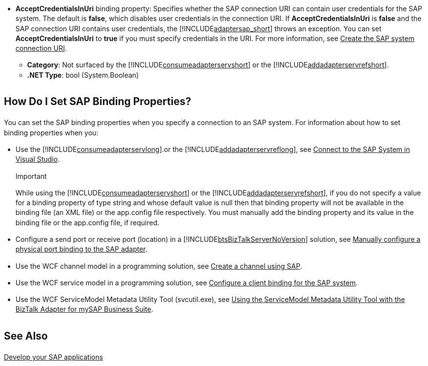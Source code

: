- **AcceptCredentialsInUri** binding property: Specifies whether the SAP connection URI can contain user credentials for the SAP system. The default is **false**, which disables user credentials in the connection URI. If **AcceptCredentialsInUri** is **false** and the SAP connection URI contains user credentials, the [!INCLUDE[adaptersap_short](../../includes/adaptersap-short-md.md)] throws an exception. You can set **AcceptCredentialsInUri** to **true** if you must specify credentials in the URI. For more information, see [Create the SAP system connection URI](../../adapters-and-accelerators/adapter-sap/create-the-sap-system-connection-uri.md).

  - **Category**: Not surfaced by the [!INCLUDE[consumeadapterservshort](../../includes/consumeadapterservshort-md.md)] or the [!INCLUDE[addadapterservrefshort](../../includes/addadapterservrefshort-md.md)].
  - **.NET Type**: bool (System.Boolean)

## How Do I Set SAP Binding Properties?  
 You can set the SAP binding properties when you specify a connection to an SAP system. For information about how to set binding properties when you:  

- Use the [!INCLUDE[consumeadapterservlong](../../includes/consumeadapterservlong-md.md)].or the [!INCLUDE[addadapterservreflong](../../includes/addadapterservreflong-md.md)], see [Connect to the SAP System in Visual Studio](../../adapters-and-accelerators/adapter-sap/connect-to-the-sap-system-in-visual-studio.md).  

  > [!IMPORTANT]
  >  While using the [!INCLUDE[consumeadapterservshort](../../includes/consumeadapterservshort-md.md)] or the [!INCLUDE[addadapterservrefshort](../../includes/addadapterservrefshort-md.md)], if you do not specify a value for a binding property of type string and whose default value is null then that binding property will not be available in the binding file (an XML file) or the app.config file respectively. You must manually add the binding property and its value in the binding file or the app.config file, if required.  

- Configure a send port or receive port (location) in a [!INCLUDE[btsBizTalkServerNoVersion](../../includes/btsbiztalkservernoversion-md.md)] solution, see [Manually configure a physical port binding to the SAP adapter](../../adapters-and-accelerators/adapter-sap/manually-configure-a-physical-port-binding-to-the-sap-adapter.md).  

- Use the WCF channel model in a programming solution, see [Create a channel using SAP](../../adapters-and-accelerators/adapter-sap/create-a-channel-using-sap.md).  

- Use the WCF service model in a programming solution, see [Configure a client binding for the SAP system](../../adapters-and-accelerators/adapter-sap/configure-a-client-binding-for-the-sap-system.md).  

- Use the WCF ServiceModel Metadata Utility Tool (svcutil.exe), see [Using the ServiceModel Metadata Utility Tool with the BizTalk Adapter for mySAP Business Suite](../../adapters-and-accelerators/adapter-sap/use-the-servicemodel-metadata-utility-with-the-sap-adapter-in-biztalk.md).  

## See Also  
[Develop your SAP applications](../../adapters-and-accelerators/adapter-sap/develop-your-sap-applications.md)
